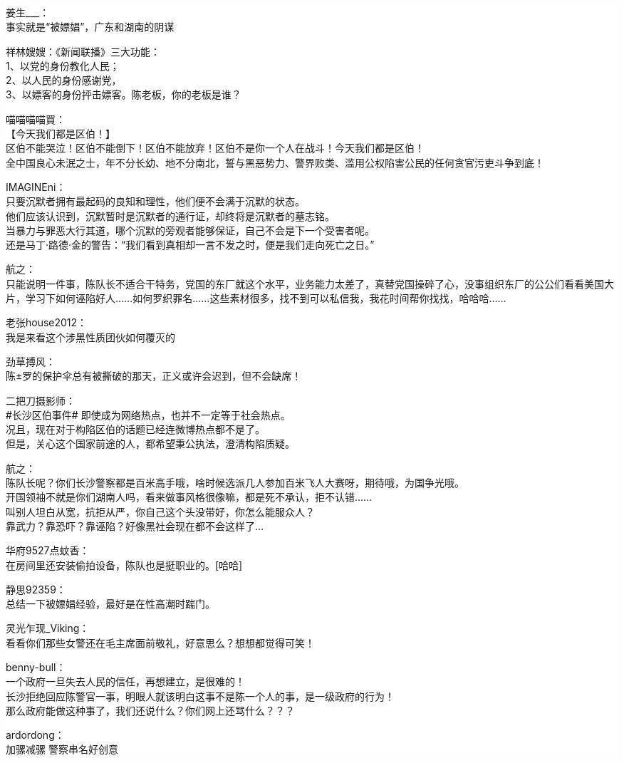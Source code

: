  姜生\_\_\_：  
 事实就是“被嫖娼”，广东和湖南的阴谋  
   
 祥林嫂嫂：《新闻联播》三大功能：  
 1、以党的身份教化人民；  
 2、以人民的身份感谢党，  
 3、以嫖客的身份抨击嫖客。陈老板，你的老板是谁？  
   
 喵喵喵喵買：  
 【今天我们都是区伯！】  
 区伯不能哭泣！区伯不能倒下！区伯不能放弃！区伯不是你一个人在战斗！今天我们都是区伯！  
 全中国良心未泯之士，年不分长幼、地不分南北，誓与黑恶势力、警界败类、滥用公权陷害公民的任何贪官污吏斗争到底！  
   
 IMAGINEni：  
 只要沉默者拥有最起码的良知和理性，他们便不会满于沉默的状态。  
 他们应该认识到，沉默暂时是沉默者的通行证，却终将是沉默者的墓志铭。  
 当暴力与罪恶大行其道，哪个沉默的旁观者能够保证，自己不会是下一个受害者呢。  
 还是马丁·路德·金的警告：“我们看到真相却一言不发之时，便是我们走向死亡之日。”  
   
 航之：  
 只能说明一件事，陈队长不适合干特务，党国的东厂就这个水平，业务能力太差了，真替党国操碎了心，没事组织东厂的公公们看看美国大片，学习下如何诬陷好人……如何罗织罪名……这些素材很多，找不到可以私信我，我花时间帮你找找，哈哈哈……  
   
 老张house2012：  
 我是来看这个涉黑性质团伙如何覆灭的  
   
 劲草搏风：  
 陈±罗的保护伞总有被撕破的那天，正义或许会迟到，但不会缺席！  
   
 二把刀摄影师：  
 #长沙区伯事件# 即使成为网络热点，也并不一定等于社会热点。  
 况且，现在对于构陷区伯的话题已经连微博热点都不是了。  
 但是，关心这个国家前途的人，都希望秉公执法，澄清构陷质疑。  
   
 航之：  
 陈队长呢？你们长沙警察都是百米高手哦，啥时候选派几人参加百米飞人大赛呀，期待哦，为国争光哦。  
 开国领袖不就是你们湖南人吗，看来做事风格很像嘛，都是死不承认，拒不认错……  
 叫别人坦白从宽，抗拒从严，你自己这个头没带好，你怎么能服众人？  
 靠武力？靠恐吓？靠诬陷？好像黑社会现在都不会这样了…  
   
 华府9527点蚊香：  
 在房间里还安装偷拍设备，陈队也是挺职业的。[哈哈]  
   
 静思92359：  
 总结一下被嫖娼经验，最好是在性高潮时踹门。  
   
 灵光乍现\_Viking：  
 看看你们那些女警还在毛主席面前敬礼，好意思么？想想都觉得可笑！  
   
 benny-bull：  
 一个政府一旦失去人民的信任，再想建立，是很难的！  
 长沙拒绝回应陈警官一事，明眼人就该明白这事不是陈一个人的事，是一级政府的行为！  
 那么政府能做这种事了，我们还说什么？你们网上还骂什么？？？  
   
 ardordong：  
 加骡减骡 警察串名好创意  
   